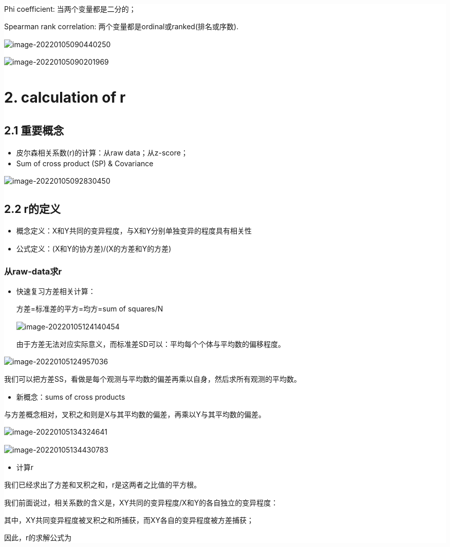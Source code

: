 Phi coefficient: 当两个变量都是二分的；

Spearman rank correlation: 两个变量都是ordinal或ranked(排名或序数).

![image-20220105090440250](https://gitee.com/joy_thestraydog/typora1.0/raw/master/image-20220105090440250.png)

![image-20220105090201969](https://gitee.com/joy_thestraydog/typora1.0/raw/master/image-20220105090201969.png)

# 2. calculation of r

## 2.1 重要概念

- 皮尔森相关系数(r)的计算：从raw data；从z-score；
- Sum of cross product (SP) & Covariance

![image-20220105092830450](https://gitee.com/joy_thestraydog/typora1.0/raw/master/image-20220105092830450.png)

## 2.2 r的定义

- 概念定义：X和Y共同的变异程度，与X和Y分别单独变异的程度具有相关性

- 公式定义：(X和Y的协方差)/(X的方差和Y的方差)

### 从raw-data求r

- 快速复习方差相关计算：

  方差=标准差的平方=均方=sum of squares/N

  ![image-20220105124140454](https://gitee.com/joy_thestraydog/typora1.0/raw/master/image-20220105124140454.png)

  由于方差无法对应实际意义，而标准差SD可以：平均每个个体与平均数的偏移程度。

![image-20220105124957036](https://gitee.com/joy_thestraydog/typora1.0/raw/master/image-20220105124957036.png)

我们可以把方差SS，看做是每个观测与平均数的偏差再乘以自身，然后求所有观测的平均数。

- 新概念：sums of cross products

与方差概念相对，叉积之和则是X与其平均数的偏差，再乘以Y与其平均数的偏差。

![image-20220105134324641](https://gitee.com/joy_thestraydog/typora1.0/raw/master/image-20220105134324641.png)

![image-20220105134430783](https://gitee.com/joy_thestraydog/typora1.0/raw/master/image-20220105134430783.png)

- 计算r

我们已经求出了方差和叉积之和，r是这两者之比值的平方根。

我们前面说过，相关系数的含义是，XY共同的变异程度/X和Y的各自独立的变异程度：

其中，XY共同变异程度被叉积之和所捕获，而XY各自的变异程度被方差捕获；

因此，r的求解公式为
